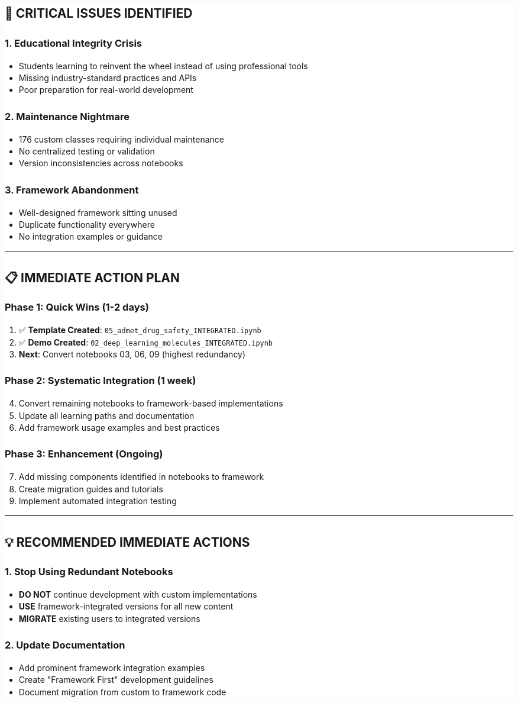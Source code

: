 
## 🚨 **CRITICAL ISSUES IDENTIFIED**

### 1. Educational Integrity Crisis
- Students learning to reinvent the wheel instead of using professional tools
- Missing industry-standard practices and APIs
- Poor preparation for real-world development

### 2. Maintenance Nightmare
- 176 custom classes requiring individual maintenance
- No centralized testing or validation
- Version inconsistencies across notebooks

### 3. Framework Abandonment
- Well-designed framework sitting unused
- Duplicate functionality everywhere
- No integration examples or guidance

---

## 📋 **IMMEDIATE ACTION PLAN**

### Phase 1: Quick Wins (1-2 days)
1. ✅ **Template Created**: `05_admet_drug_safety_INTEGRATED.ipynb`
2. ✅ **Demo Created**: `02_deep_learning_molecules_INTEGRATED.ipynb`
3. **Next**: Convert notebooks 03, 06, 09 (highest redundancy)

### Phase 2: Systematic Integration (1 week)
4. Convert remaining notebooks to framework-based implementations
5. Update all learning paths and documentation
6. Add framework usage examples and best practices

### Phase 3: Enhancement (Ongoing)
7. Add missing components identified in notebooks to framework
8. Create migration guides and tutorials
9. Implement automated integration testing

---

## 💡 **RECOMMENDED IMMEDIATE ACTIONS**

### 1. Stop Using Redundant Notebooks
- **DO NOT** continue development with custom implementations
- **USE** framework-integrated versions for all new content
- **MIGRATE** existing users to integrated versions

### 2. Update Documentation
- Add prominent framework integration examples
- Create "Framework First" development guidelines
- Document migration from custom to framework code

